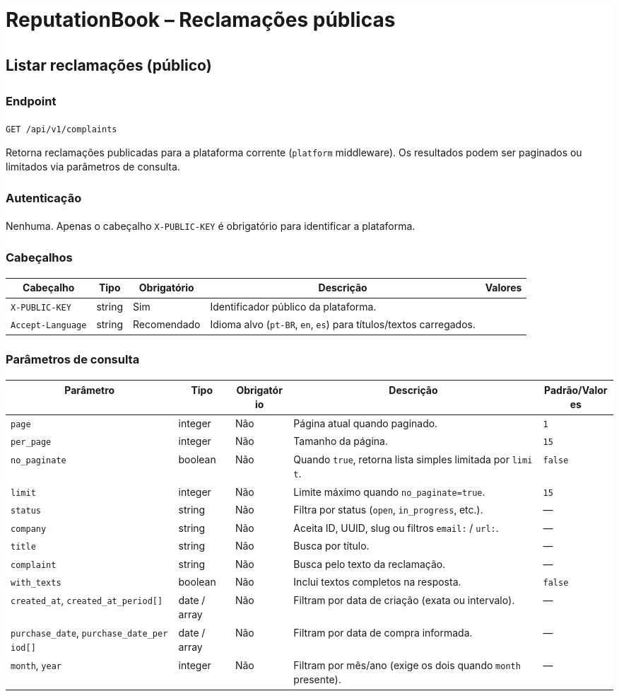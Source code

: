# ReputationBook – Reclamações públicas

## Listar reclamações (público)

### Endpoint

```
GET /api/v1/complaints
```

Retorna reclamações publicadas para a plataforma corrente (`platform` middleware). Os resultados podem ser paginados ou limitados via parâmetros de consulta.

### Autenticação

Nenhuma. Apenas o cabeçalho `X-PUBLIC-KEY` é obrigatório para identificar a plataforma.

### Cabeçalhos

| Cabeçalho | Tipo | Obrigatório | Descrição | Valores |
| --------- | ---- | ----------- | --------- | ------- |
| `X-PUBLIC-KEY` | string | Sim | Identificador público da plataforma. |
| `Accept-Language` | string | Recomendado | Idioma alvo (`pt-BR`, `en`, `es`) para títulos/textos carregados. |

### Parâmetros de consulta

| Parâmetro | Tipo | Obrigatório | Descrição | Padrão/Valores |
| --------- | ---- | ----------- | --------- | -------------- |
| `page` | integer | Não | Página atual quando paginado. | `1` |
| `per_page` | integer | Não | Tamanho da página. | `15` |
| `no_paginate` | boolean | Não | Quando `true`, retorna lista simples limitada por `limit`. | `false` |
| `limit` | integer | Não | Limite máximo quando `no_paginate=true`. | `15` |
| `status` | string | Não | Filtra por status (`open`, `in_progress`, etc.). | — |
| `company` | string | Não | Aceita ID, UUID, slug ou filtros `email:` / `url:`. | — |
| `title` | string | Não | Busca por título. | — |
| `complaint` | string | Não | Busca pelo texto da reclamação. | — |
| `with_texts` | boolean | Não | Inclui textos completos na resposta. | `false` |
| `created_at`, `created_at_period[]` | date / array | Não | Filtram por data de criação (exata ou intervalo). | — |
| `purchase_date`, `purchase_date_period[]` | date / array | Não | Filtram por data de compra informada. | — |
| `month`, `year` | integer | Não | Filtram por mês/ano (exige os dois quando `month` presente). | — |
